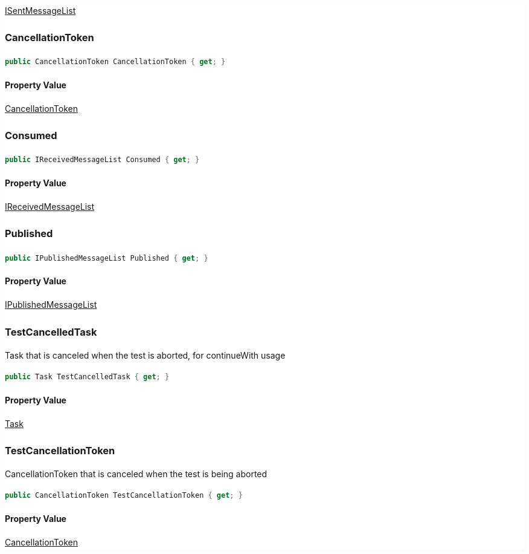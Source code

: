 [ISentMessageList](../masstransit-testing/isentmessagelist)<br/>

### **CancellationToken**

```csharp
public CancellationToken CancellationToken { get; }
```

#### Property Value

[CancellationToken](https://learn.microsoft.com/en-us/dotnet/api/system.threading.cancellationtoken)<br/>

### **Consumed**

```csharp
public IReceivedMessageList Consumed { get; }
```

#### Property Value

[IReceivedMessageList](../masstransit-testing/ireceivedmessagelist)<br/>

### **Published**

```csharp
public IPublishedMessageList Published { get; }
```

#### Property Value

[IPublishedMessageList](../masstransit-testing/ipublishedmessagelist)<br/>

### **TestCancelledTask**

Task that is canceled when the test is aborted, for continueWith usage

```csharp
public Task TestCancelledTask { get; }
```

#### Property Value

[Task](https://learn.microsoft.com/en-us/dotnet/api/system.threading.tasks.task)<br/>

### **TestCancellationToken**

CancellationToken that is canceled when the test is being aborted

```csharp
public CancellationToken TestCancellationToken { get; }
```

#### Property Value

[CancellationToken](https://learn.microsoft.com/en-us/dotnet/api/system.threading.cancellationtoken)<br/>
